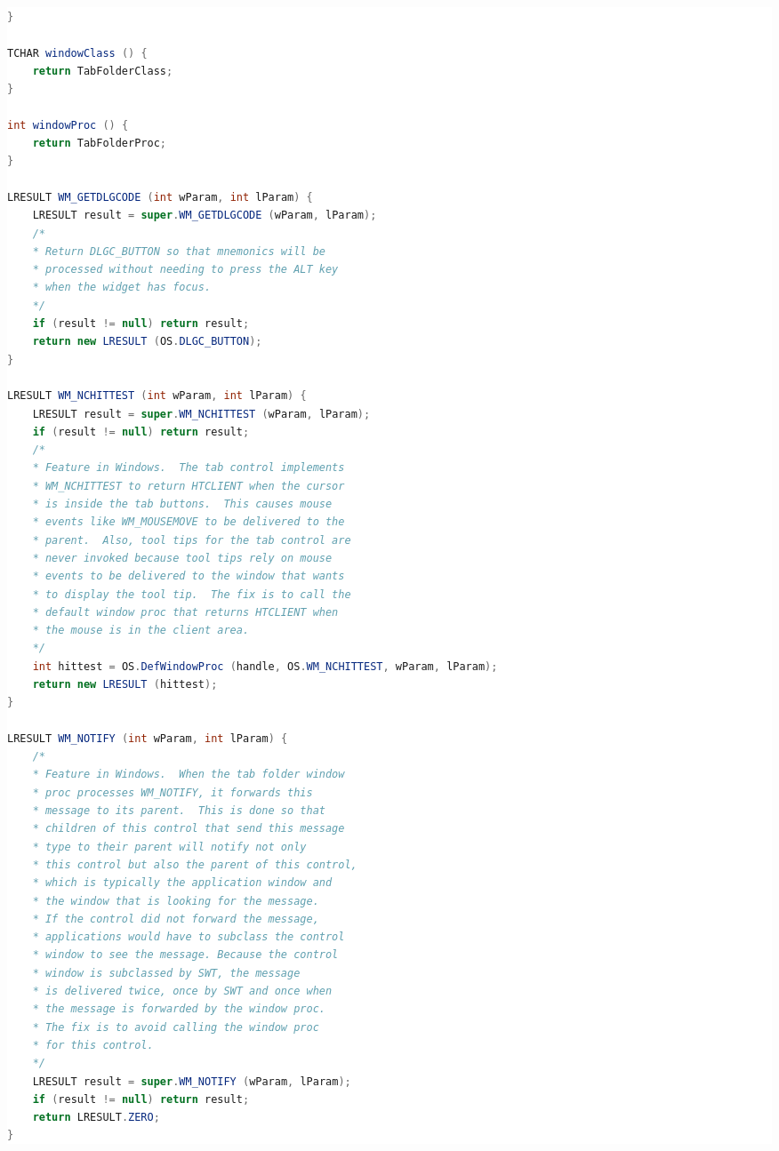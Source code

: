 ```java
}

TCHAR windowClass () {
	return TabFolderClass;
}

int windowProc () {
	return TabFolderProc;
}

LRESULT WM_GETDLGCODE (int wParam, int lParam) {
	LRESULT result = super.WM_GETDLGCODE (wParam, lParam);
	/*
	* Return DLGC_BUTTON so that mnemonics will be
	* processed without needing to press the ALT key
	* when the widget has focus.
	*/
	if (result != null) return result;
	return new LRESULT (OS.DLGC_BUTTON);
}

LRESULT WM_NCHITTEST (int wParam, int lParam) {
	LRESULT result = super.WM_NCHITTEST (wParam, lParam);
	if (result != null) return result;
	/*
	* Feature in Windows.  The tab control implements
	* WM_NCHITTEST to return HTCLIENT when the cursor
	* is inside the tab buttons.  This causes mouse
	* events like WM_MOUSEMOVE to be delivered to the
	* parent.  Also, tool tips for the tab control are
	* never invoked because tool tips rely on mouse
	* events to be delivered to the window that wants
	* to display the tool tip.  The fix is to call the
	* default window proc that returns HTCLIENT when
	* the mouse is in the client area.	
	*/
	int hittest = OS.DefWindowProc (handle, OS.WM_NCHITTEST, wParam, lParam);
	return new LRESULT (hittest);
}

LRESULT WM_NOTIFY (int wParam, int lParam) {
	/*
	* Feature in Windows.  When the tab folder window
	* proc processes WM_NOTIFY, it forwards this
	* message to its parent.  This is done so that
	* children of this control that send this message 
	* type to their parent will notify not only
	* this control but also the parent of this control,
	* which is typically the application window and
	* the window that is looking for the message.
	* If the control did not forward the message, 
	* applications would have to subclass the control 
	* window to see the message. Because the control
	* window is subclassed by SWT, the message
	* is delivered twice, once by SWT and once when
	* the message is forwarded by the window proc.
	* The fix is to avoid calling the window proc 
	* for this control.
	*/
	LRESULT result = super.WM_NOTIFY (wParam, lParam);
	if (result != null) return result;
	return LRESULT.ZERO;
}
```
